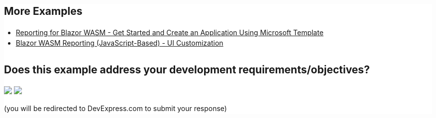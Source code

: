 
## More Examples

- [Reporting for Blazor WASM - Get Started and Create an Application Using Microsoft Template](https://github.com/DevExpress-Examples/reporting-blazor-wasm-get-started)
- [Blazor WASM Reporting (JavaScript-Based) - UI Customization](https://github.com/DevExpress-Examples/reporting-blazor-wasm-customization)

## Does this example address your development requirements/objectives?

[<img src="https://www.devexpress.com/support/examples/i/yes-button.svg"/>](https://www.devexpress.com/support/examples/survey.xml?utm_source=github&utm_campaign=reporting-blazor-wasm-nodejs&~~~was_helpful=yes) [<img src="https://www.devexpress.com/support/examples/i/no-button.svg"/>](https://www.devexpress.com/support/examples/survey.xml?utm_source=github&utm_campaign=reporting-blazor-wasm-nodejs&~~~was_helpful=no)

(you will be redirected to DevExpress.com to submit your response)

